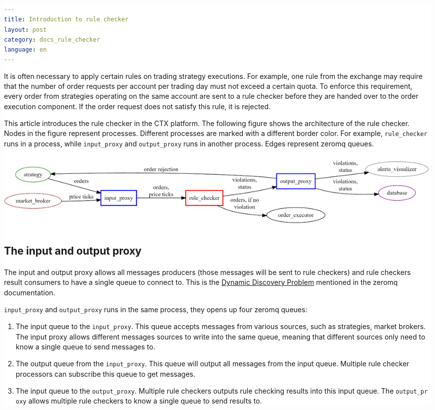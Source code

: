 ```yaml
---
title: Introduction to rule checker
layout: post
category: docs_rule_checker
language: en
---
```


It is often necessary to apply certain rules on trading strategy executions. For example, one rule from the exchange
may require that the number of order requests per account per trading day must not exceed a certain quota. To enforce
this requirement, every order from strategies operating on the same account are sent to a rule checker before they
are handed over to the order execution component. If the order request does not satisfy this rule, it is rejected.

This article introduces the rule checker in the CTX platform.
The following figure shows the architecture of the rule checker. Nodes in the figure represent processes. Different processes are marked with a different border color. For example, `rule_checker` runs in a process, while `input_proxy` and `output_proxy` runs in another process. Edges represent zeromq queues.

![rule checker architecture](/rule_checker/images/rule_checker_architecture.png "Rule checker architecture")

## The input and output proxy

The input and output proxy allows all messages producers (those messages will be sent to rule checkers) and rule checkers result consumers to have a single queue to connect to. This is the [Dynamic Discovery Problem](http://zguide.zeromq.org/page:all#The-Dynamic-Discovery-Problem) mentioned in the zeromq documentation.

`input_proxy` and `output_proxy` runs in the same process, they opens up four zeromq queues:

1. The input queue to the `input_proxy`. This queue accepts messages from various sources, such as strategies, market brokers. The input proxy allows different messages sources to write into the same queue, meaning that different sources only need to know a single queue to send messages to.

2. The output queue from the `input_proxy`. This queue will output all messages from the input queue. Multiple rule checker processors can subscribe this queue to get messages.

3. The input queue to the `output_proxy`. Multiple rule checkers outputs rule checking results into this input queue. The `output_proxy` allows multiple rule checkers to know a single queue to send results to.
